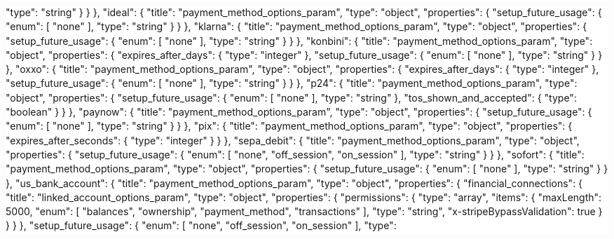 &quot;type&quot;: &quot;string&quot;&#xA;            }&#xA;          }&#xA;        },&#xA;        &quot;ideal&quot;: {&#xA;          &quot;title&quot;: &quot;payment_method_options_param&quot;,&#xA;          &quot;type&quot;: &quot;object&quot;,&#xA;          &quot;properties&quot;: {&#xA;            &quot;setup_future_usage&quot;: {&#xA;              &quot;enum&quot;: [&#xA;                &quot;none&quot;&#xA;              ],&#xA;              &quot;type&quot;: &quot;string&quot;&#xA;            }&#xA;          }&#xA;        },&#xA;        &quot;klarna&quot;: {&#xA;          &quot;title&quot;: &quot;payment_method_options_param&quot;,&#xA;          &quot;type&quot;: &quot;object&quot;,&#xA;          &quot;properties&quot;: {&#xA;            &quot;setup_future_usage&quot;: {&#xA;              &quot;enum&quot;: [&#xA;                &quot;none&quot;&#xA;              ],&#xA;              &quot;type&quot;: &quot;string&quot;&#xA;            }&#xA;          }&#xA;        },&#xA;        &quot;konbini&quot;: {&#xA;          &quot;title&quot;: &quot;payment_method_options_param&quot;,&#xA;          &quot;type&quot;: &quot;object&quot;,&#xA;          &quot;properties&quot;: {&#xA;            &quot;expires_after_days&quot;: {&#xA;              &quot;type&quot;: &quot;integer&quot;&#xA;            },&#xA;            &quot;setup_future_usage&quot;: {&#xA;              &quot;enum&quot;: [&#xA;                &quot;none&quot;&#xA;              ],&#xA;              &quot;type&quot;: &quot;string&quot;&#xA;            }&#xA;          }&#xA;        },&#xA;        &quot;oxxo&quot;: {&#xA;          &quot;title&quot;: &quot;payment_method_options_param&quot;,&#xA;          &quot;type&quot;: &quot;object&quot;,&#xA;          &quot;properties&quot;: {&#xA;            &quot;expires_after_days&quot;: {&#xA;              &quot;type&quot;: &quot;integer&quot;&#xA;            },&#xA;            &quot;setup_future_usage&quot;: {&#xA;              &quot;enum&quot;: [&#xA;                &quot;none&quot;&#xA;              ],&#xA;              &quot;type&quot;: &quot;string&quot;&#xA;            }&#xA;          }&#xA;        },&#xA;        &quot;p24&quot;: {&#xA;          &quot;title&quot;: &quot;payment_method_options_param&quot;,&#xA;          &quot;type&quot;: &quot;object&quot;,&#xA;          &quot;properties&quot;: {&#xA;            &quot;setup_future_usage&quot;: {&#xA;              &quot;enum&quot;: [&#xA;                &quot;none&quot;&#xA;              ],&#xA;              &quot;type&quot;: &quot;string&quot;&#xA;            },&#xA;            &quot;tos_shown_and_accepted&quot;: {&#xA;              &quot;type&quot;: &quot;boolean&quot;&#xA;            }&#xA;          }&#xA;        },&#xA;        &quot;paynow&quot;: {&#xA;          &quot;title&quot;: &quot;payment_method_options_param&quot;,&#xA;          &quot;type&quot;: &quot;object&quot;,&#xA;          &quot;properties&quot;: {&#xA;            &quot;setup_future_usage&quot;: {&#xA;              &quot;enum&quot;: [&#xA;                &quot;none&quot;&#xA;              ],&#xA;              &quot;type&quot;: &quot;string&quot;&#xA;            }&#xA;          }&#xA;        },&#xA;        &quot;pix&quot;: {&#xA;          &quot;title&quot;: &quot;payment_method_options_param&quot;,&#xA;          &quot;type&quot;: &quot;object&quot;,&#xA;          &quot;properties&quot;: {&#xA;            &quot;expires_after_seconds&quot;: {&#xA;              &quot;type&quot;: &quot;integer&quot;&#xA;            }&#xA;          }&#xA;        },&#xA;        &quot;sepa_debit&quot;: {&#xA;          &quot;title&quot;: &quot;payment_method_options_param&quot;,&#xA;          &quot;type&quot;: &quot;object&quot;,&#xA;          &quot;properties&quot;: {&#xA;            &quot;setup_future_usage&quot;: {&#xA;              &quot;enum&quot;: [&#xA;                &quot;none&quot;,&#xA;                &quot;off_session&quot;,&#xA;                &quot;on_session&quot;&#xA;              ],&#xA;              &quot;type&quot;: &quot;string&quot;&#xA;            }&#xA;          }&#xA;        },&#xA;        &quot;sofort&quot;: {&#xA;          &quot;title&quot;: &quot;payment_method_options_param&quot;,&#xA;          &quot;type&quot;: &quot;object&quot;,&#xA;          &quot;properties&quot;: {&#xA;            &quot;setup_future_usage&quot;: {&#xA;              &quot;enum&quot;: [&#xA;                &quot;none&quot;&#xA;              ],&#xA;              &quot;type&quot;: &quot;string&quot;&#xA;            }&#xA;          }&#xA;        },&#xA;        &quot;us_bank_account&quot;: {&#xA;          &quot;title&quot;: &quot;payment_method_options_param&quot;,&#xA;          &quot;type&quot;: &quot;object&quot;,&#xA;          &quot;properties&quot;: {&#xA;            &quot;financial_connections&quot;: {&#xA;              &quot;title&quot;: &quot;linked_account_options_param&quot;,&#xA;              &quot;type&quot;: &quot;object&quot;,&#xA;              &quot;properties&quot;: {&#xA;                &quot;permissions&quot;: {&#xA;                  &quot;type&quot;: &quot;array&quot;,&#xA;                  &quot;items&quot;: {&#xA;                    &quot;maxLength&quot;: 5000,&#xA;                    &quot;enum&quot;: [&#xA;                      &quot;balances&quot;,&#xA;                      &quot;ownership&quot;,&#xA;                      &quot;payment_method&quot;,&#xA;                      &quot;transactions&quot;&#xA;                    ],&#xA;                    &quot;type&quot;: &quot;string&quot;,&#xA;                    &quot;x-stripeBypassValidation&quot;: true&#xA;                  }&#xA;                }&#xA;              }&#xA;            },&#xA;            &quot;setup_future_usage&quot;: {&#xA;              &quot;enum&quot;: [&#xA;                &quot;none&quot;,&#xA;                &quot;off_session&quot;,&#xA;                &quot;on_session&quot;&#xA;              ],&#xA;              &quot;type&quot;: